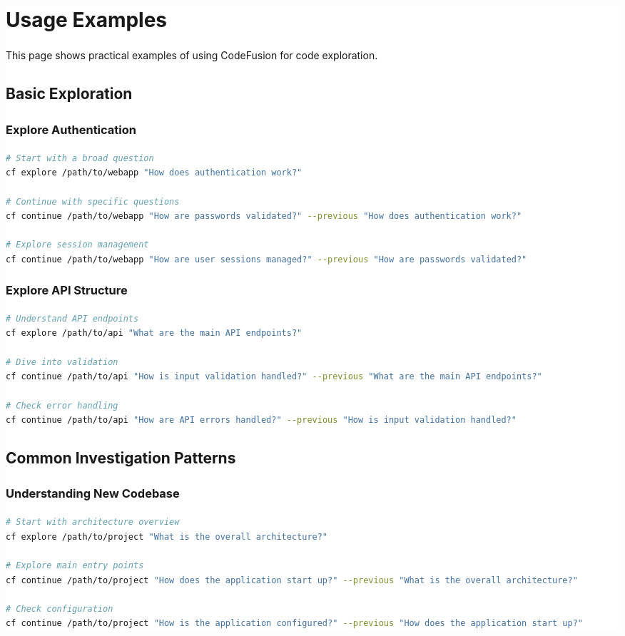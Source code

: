 # Usage Examples

This page shows practical examples of using CodeFusion for code exploration.

## Basic Exploration

### Explore Authentication

```bash
# Start with a broad question
cf explore /path/to/webapp "How does authentication work?"

# Continue with specific questions
cf continue /path/to/webapp "How are passwords validated?" --previous "How does authentication work?"

# Explore session management
cf continue /path/to/webapp "How are user sessions managed?" --previous "How are passwords validated?"
```

### Explore API Structure

```bash
# Understand API endpoints
cf explore /path/to/api "What are the main API endpoints?"

# Dive into validation
cf continue /path/to/api "How is input validation handled?" --previous "What are the main API endpoints?"

# Check error handling
cf continue /path/to/api "How are API errors handled?" --previous "How is input validation handled?"
```

## Common Investigation Patterns

### Understanding New Codebase

```bash
# Start with architecture overview
cf explore /path/to/project "What is the overall architecture?"

# Explore main entry points
cf continue /path/to/project "How does the application start up?" --previous "What is the overall architecture?"

# Check configuration
cf continue /path/to/project "How is the application configured?" --previous "How does the application start up?"
```
